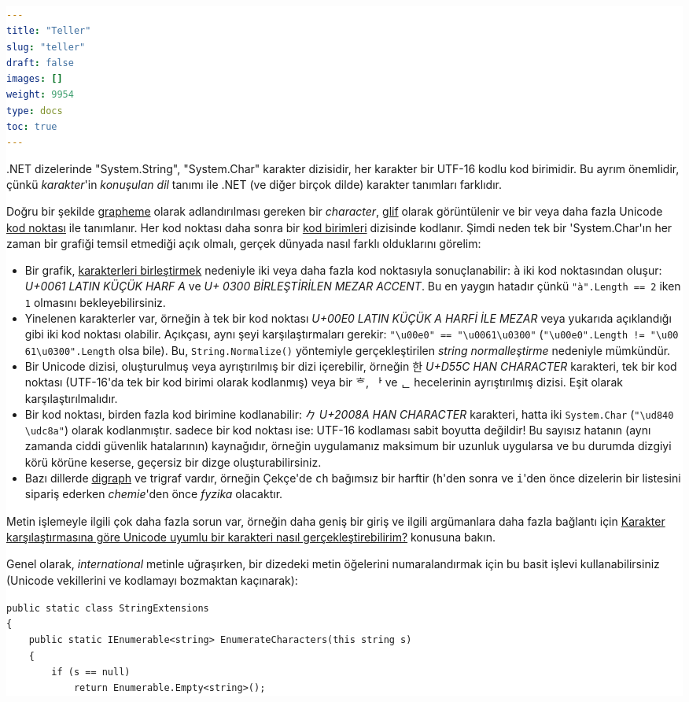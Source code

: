 ```yaml
---
title: "Teller"
slug: "teller"
draft: false
images: []
weight: 9954
type: docs
toc: true
---
```


.NET dizelerinde "System.String", "System.Char" karakter dizisidir, her karakter bir UTF-16 kodlu kod birimidir. Bu ayrım önemlidir, çünkü _karakter_'in _konuşulan dil_ tanımı ile .NET (ve diğer birçok dilde) karakter tanımları farklıdır.

Doğru bir şekilde [grapheme][1] olarak adlandırılması gereken bir _character_, [glif][2] olarak görüntülenir ve bir veya daha fazla Unicode [kod noktası][3] ile tanımlanır. Her kod noktası daha sonra bir [kod birimleri][4] dizisinde kodlanır. Şimdi neden tek bir 'System.Char'ın her zaman bir grafiği temsil etmediği açık olmalı, gerçek dünyada nasıl farklı olduklarını görelim:

* Bir grafik, [karakterleri birleştirmek][5] nedeniyle iki veya daha fazla kod noktasıyla sonuçlanabilir: <kbd>à</kbd> iki kod noktasından oluşur: _U+0061 LATIN KÜÇÜK HARF A_ ve _U+ 0300 BİRLEŞTİRİLEN MEZAR ACCENT_. Bu en yaygın hatadır çünkü `"à".Length == 2` iken `1` olmasını bekleyebilirsiniz.
* Yinelenen karakterler var, örneğin <kbd>à</kbd> tek bir kod noktası _U+00E0 LATIN KÜÇÜK A HARFİ İLE MEZAR_ veya yukarıda açıklandığı gibi iki kod noktası olabilir. Açıkçası, aynı şeyi karşılaştırmaları gerekir: `"\u00e0" == "\u0061\u0300"` (`"\u00e0".Length != "\u0061\u0300".Length` olsa bile). Bu, `String.Normalize()` yöntemiyle gerçekleştirilen _string normalleştirme_ nedeniyle mümkündür.
* Bir Unicode dizisi, oluşturulmuş veya ayrıştırılmış bir dizi içerebilir, örneğin <kbd>한</kbd> _U+D55C HAN CHARACTER_ karakteri, tek bir kod noktası (UTF-16'da tek bir kod birimi olarak kodlanmış) veya bir <kbd>ᄒ</kbd>, <kbd>ᅡ</kbd> ve <kbd>ᆫ</kbd> hecelerinin ayrıştırılmış dizisi. Eşit olarak karşılaştırılmalıdır.
* Bir kod noktası, birden fazla kod birimine kodlanabilir: <kbd>𠂊</kbd> _U+2008A HAN CHARACTER_ karakteri, hatta iki `System.Char` (`"\ud840\udc8a"`) olarak kodlanmıştır. sadece bir kod noktası ise: UTF-16 kodlaması sabit boyutta değildir! Bu sayısız hatanın (aynı zamanda ciddi güvenlik hatalarının) kaynağıdır, örneğin uygulamanız maksimum bir uzunluk uygularsa ve bu durumda dizgiyi körü körüne keserse, geçersiz bir dizge oluşturabilirsiniz.
* Bazı dillerde [digraph][6] ve trigraf vardır, örneğin Çekçe'de <kbd>ch</kbd> bağımsız bir harftir (<kbd>h</kbd>'den sonra ve <kbd>i</kbd>'den önce dizelerin bir listesini sipariş ederken *chemie*'den önce *fyzika* olacaktır.

Metin işlemeyle ilgili çok daha fazla sorun var, örneğin daha geniş bir giriş ve ilgili argümanlara daha fazla bağlantı için [Karakter karşılaştırmasına göre Unicode uyumlu bir karakteri nasıl gerçekleştirebilirim?][7] konusuna bakın.

Genel olarak, _international_ metinle uğraşırken, bir dizedeki metin öğelerini numaralandırmak için bu basit işlevi kullanabilirsiniz (Unicode vekillerini ve kodlamayı bozmaktan kaçınarak):

    public static class StringExtensions
    {
        public static IEnumerable<string> EnumerateCharacters(this string s)
        {
            if (s == null)
                return Enumerable.Empty<string>();


[1]: https://en.wikipedia.org/wiki/Grapheme
[2]: https://en.wikipedia.org/wiki/Glyph
[3]: https://en.wikipedia.org/wiki/Code_point
[4]: https://en.wikipedia.org/wiki/Character_encoding#Code_unit
[5]: https://en.wikipedia.org/wiki/Combining_character
[6]: https://en.wikipedia.org/wiki/Digraph_(imla)
[7]: http://stackoverflow.com/q/27229589/1207195
[1]: https://msdn.microsoft.com/en-us/library/system.globalization.cultureinfo.currentculture(v=vs.110).aspx
[2]: https://msdn.microsoft.com/library/system.string.length(v=vs.110).aspx
[3]: https://msdn.microsoft.com/en-us/library/t4411bks(v=vs.110).aspx
[4]: https://msdn.microsoft.com/en-us/library/system.stringcomparison(v=vs.110).aspx
[1]: https://msdn.microsoft.com/en-us/library/system.object.tostring(v=vs.110).aspx
[2]: https://msdn.microsoft.com/en-us/library/system.object(v=vs.110).aspx
[3]: https://msdn.microsoft.com/en-us/library/system.diagnostics.debuggerdisplayattribute(v=vs.110).aspx
[4]: https://www.wikiod.com/tr/docs/c%23/1062/attributes/4689/debuggerdisplay-attribute#t=201702221225586559231
[1]: https://msdn.microsoft.com/en-us/library/system.text.stringbuilder(v=vs.110).aspx